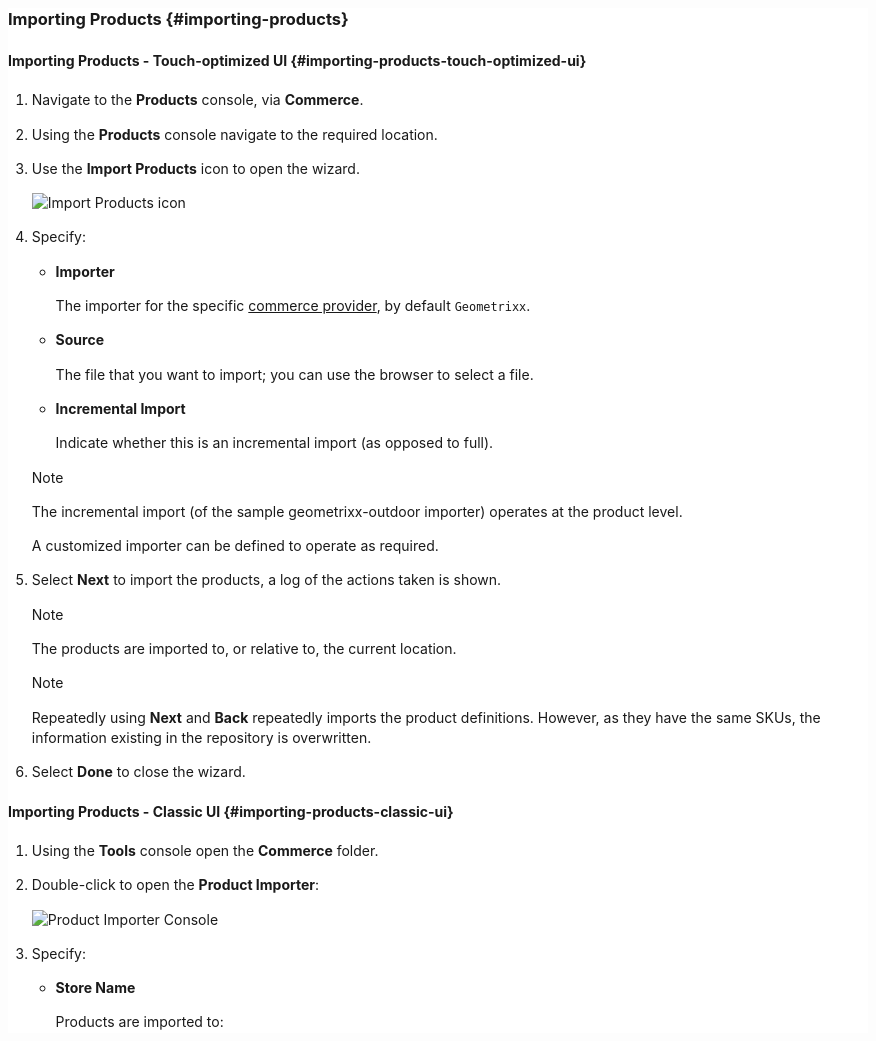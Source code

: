 ### Importing Products {#importing-products}

#### Importing Products - Touch-optimized UI {#importing-products-touch-optimized-ui}

1. Navigate to the **Products** console, via **Commerce**.
1. Using the **Products** console navigate to the required location.
1. Use the **Import Products** icon to open the wizard.

   ![Import Products icon](/help/sites-administering/do-not-localize/chlimage_1-13.png)

1. Specify:

    * **Importer**

      The importer for the specific [commerce provider](/help/commerce/cif-classic/administering/concepts.md#commerce-providers), by default `Geometrixx`.

    * **Source**

      The file that you want to import; you can use the browser to select a file.

    * **Incremental Import**

      Indicate whether this is an incremental import (as opposed to full).

   >[!NOTE]
   >
   >The incremental import (of the sample geometrixx-outdoor importer) operates at the product level.
   >
   >A customized importer can be defined to operate as required.

1. Select **Next** to import the products, a log of the actions taken is shown.

   >[!NOTE]
   >
   >The products are imported to, or relative to, the current location.

   >[!NOTE]
   >
   >Repeatedly using **Next** and **Back** repeatedly imports the product definitions. However, as they have the same SKUs, the information existing in the repository is overwritten.

1. Select **Done** to close the wizard.

#### Importing Products - Classic UI {#importing-products-classic-ui}

1. Using the **Tools** console open the **Commerce** folder.
1. Double-click to open the **Product Importer**:

   ![Product Importer Console](/help/sites-administering/assets/chlimage_1-22.jpeg)

1. Specify:

    * **Store Name**

      Products are imported to:
